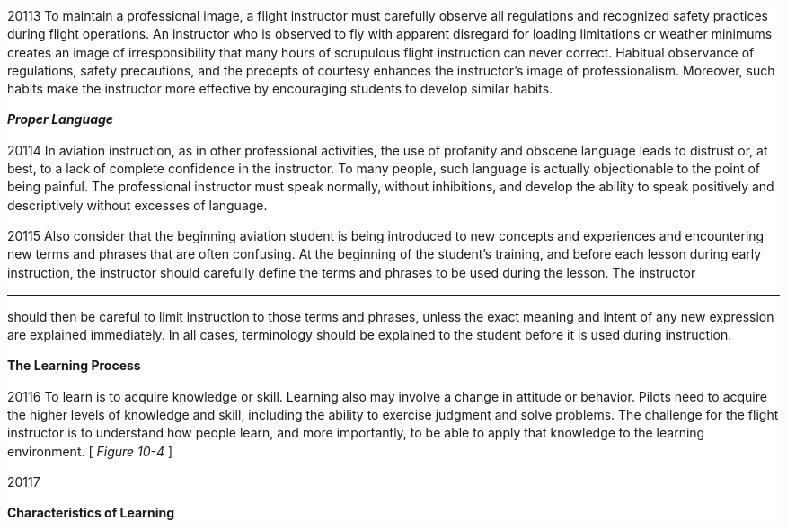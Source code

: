 20113
To maintain a professional image, a flight instructor must carefully observe all regulations and recognized safety practices
during flight operations. An instructor who is observed to fly with apparent disregard for loading limitations or weather
minimums creates an image of irresponsibility that many hours of scrupulous flight instruction can never correct.
Habitual observance of regulations, safety precautions, and the precepts of courtesy enhances the instructor’s image of
professionalism. Moreover, such habits make the instructor more effective by encouraging students to develop similar
habits.

**_Proper Language_**

20114
In aviation instruction, as in other professional activities, the use of profanity and obscene language leads to distrust or, at
best, to a lack of complete confidence in the instructor. To many people, such language is actually objectionable to the point
of being painful. The professional instructor must speak normally, without inhibitions, and develop the ability to speak
positively and descriptively without excesses of language.

20115
Also consider that the beginning aviation student is being introduced to new concepts and experiences and encountering
new terms and phrases that are often confusing. At the beginning of the student’s training, and before each lesson during
early instruction, the instructor should carefully define the terms and phrases to be used during the lesson. The instructor


-----

should then be careful to limit instruction to those terms and phrases, unless the exact meaning and intent of any new
expression are explained immediately. In all cases, terminology should be explained to the student before it is used during
instruction.

**The Learning Process**

20116
To learn is to acquire knowledge or skill. Learning also may involve a change in attitude or behavior. Pilots need to acquire
the higher levels of knowledge and skill, including the ability to exercise judgment and solve problems. The challenge for
the flight instructor is to understand how people learn, and more importantly, to be able to apply that knowledge to the
learning environment. [ _Figure 10-4_ ]

20117

**Characteristics of Learning**
